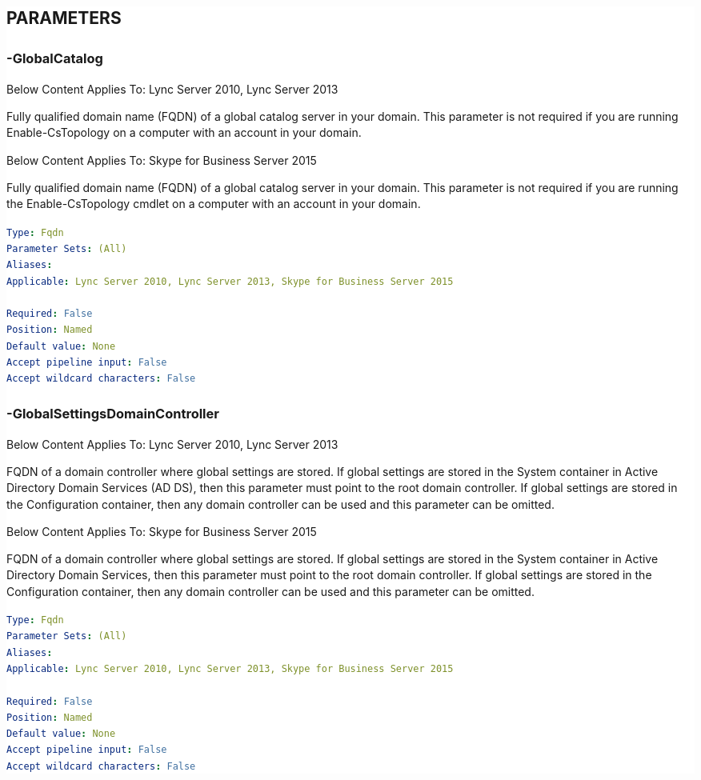 ## PARAMETERS

### -GlobalCatalog
Below Content Applies To: Lync Server 2010, Lync Server 2013

Fully qualified domain name (FQDN) of a global catalog server in your domain.
This parameter is not required if you are running Enable-CsTopology on a computer with an account in your domain.



Below Content Applies To: Skype for Business Server 2015

Fully qualified domain name (FQDN) of a global catalog server in your domain.
This parameter is not required if you are running the Enable-CsTopology cmdlet on a computer with an account in your domain.



```yaml
Type: Fqdn
Parameter Sets: (All)
Aliases: 
Applicable: Lync Server 2010, Lync Server 2013, Skype for Business Server 2015

Required: False
Position: Named
Default value: None
Accept pipeline input: False
Accept wildcard characters: False
```

### -GlobalSettingsDomainController
Below Content Applies To: Lync Server 2010, Lync Server 2013

FQDN of a domain controller where global settings are stored.
If global settings are stored in the System container in Active Directory Domain Services (AD DS), then this parameter must point to the root domain controller.
If global settings are stored in the Configuration container, then any domain controller can be used and this parameter can be omitted.



Below Content Applies To: Skype for Business Server 2015

FQDN of a domain controller where global settings are stored.
If global settings are stored in the System container in Active Directory Domain Services, then this parameter must point to the root domain controller.
If global settings are stored in the Configuration container, then any domain controller can be used and this parameter can be omitted.



```yaml
Type: Fqdn
Parameter Sets: (All)
Aliases: 
Applicable: Lync Server 2010, Lync Server 2013, Skype for Business Server 2015

Required: False
Position: Named
Default value: None
Accept pipeline input: False
Accept wildcard characters: False
```
